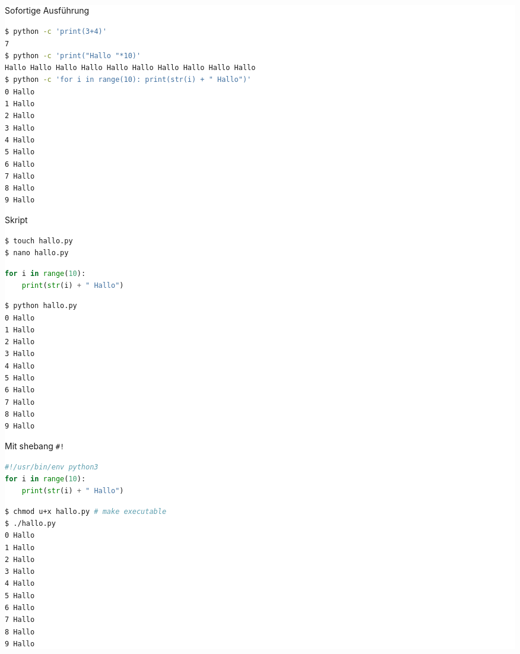 Sofortige Ausführung

```bash
$ python -c 'print(3+4)'
7
$ python -c 'print("Hallo "*10)'
Hallo Hallo Hallo Hallo Hallo Hallo Hallo Hallo Hallo Hallo 
$ python -c 'for i in range(10): print(str(i) + " Hallo")'
0 Hallo
1 Hallo
2 Hallo
3 Hallo
4 Hallo
5 Hallo
6 Hallo
7 Hallo
8 Hallo
9 Hallo
```

Skript

```bash
$ touch hallo.py
$ nano hallo.py
```

```python
for i in range(10):
	print(str(i) + " Hallo")
```

```bash
$ python hallo.py
0 Hallo
1 Hallo
2 Hallo
3 Hallo
4 Hallo
5 Hallo
6 Hallo
7 Hallo
8 Hallo
9 Hallo
```

Mit shebang `#!`

```python
#!/usr/bin/env python3
for i in range(10):
	print(str(i) + " Hallo")
```

```bash
$ chmod u+x hallo.py # make executable
$ ./hallo.py
0 Hallo
1 Hallo
2 Hallo
3 Hallo
4 Hallo
5 Hallo
6 Hallo
7 Hallo
8 Hallo
9 Hallo
```
